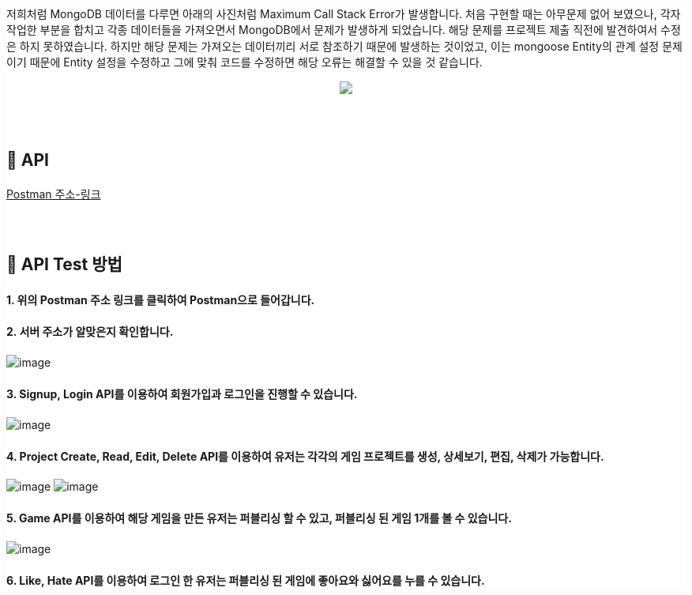 저희처럼 MongoDB 데이터를 다루면 아래의 사진처럼 Maximum Call Stack Error가 발생합니다. 처음 구현할 때는 아무문제 없어 보였으나, 각자 작업한 부분을 합치고 각종 데이터들을 가져오면서 MongoDB에서 문제가 발생하게 되었습니다. 해당 문제를 프로젝트 제출 직전에 발견하여서 수정은 하지 못하였습니다. 하지만 해당 문제는 가져오는 데이터끼리 서로 참조하기 때문에 발생하는 것이었고, 이는 mongoose Entity의 관계 설정 문제이기 때문에 Entity 설정을 수정하고 그에 맞춰 코드를 수정하면 해당 오류는 해결할 수 있을 것 같습니다.

<p align="center"><img src="https://user-images.githubusercontent.com/52685665/140994654-a17bb159-2caf-401a-aad3-355decd165b4.png"></p>

<br/>

## 🐾 API 

[Postman 주소-링크](https://documenter.getpostman.com/view/15410333/UVC5F82o)

<br/>

## 🐾 API Test 방법

#### 1. 위의 Postman 주소 링크를 클릭하여 Postman으로 들어갑니다.
#### 2. 서버 주소가 알맞은지 확인합니다.

![image](https://user-images.githubusercontent.com/41619081/140978000-325a85ce-e0ae-4f26-9e6a-980e382b58f1.png)

#### 3. Signup, Login API를 이용하여 회원가입과 로그인을 진행할 수 있습니다.

![image](https://user-images.githubusercontent.com/41619081/140990609-120571c6-ae78-4569-b921-c85b40bed2dc.png)

#### 4. Project Create, Read, Edit, Delete API를 이용하여 유저는 각각의 게임 프로젝트를 생성, 상세보기, 편집, 삭제가 가능합니다.

![image](https://user-images.githubusercontent.com/41619081/140990936-c8d6428e-01c4-44a6-90c3-fb374188edfa.png)
![image](https://user-images.githubusercontent.com/41619081/140987859-268e63b8-a99d-4af0-a101-34a3098a017c.png)

#### 5. Game API를 이용하여 해당 게임을 만든 유저는 퍼블리싱 할 수 있고, 퍼블리싱 된 게임 1개를 볼 수 있습니다.

![image](https://user-images.githubusercontent.com/41619081/140991425-8102815d-672c-440e-ab8a-c27e3926a46d.png)

#### 6. Like, Hate API를 이용하여 로그인 한 유저는 퍼블리싱 된 게임에 좋아요와 싫어요를 누를 수 있습니다.



